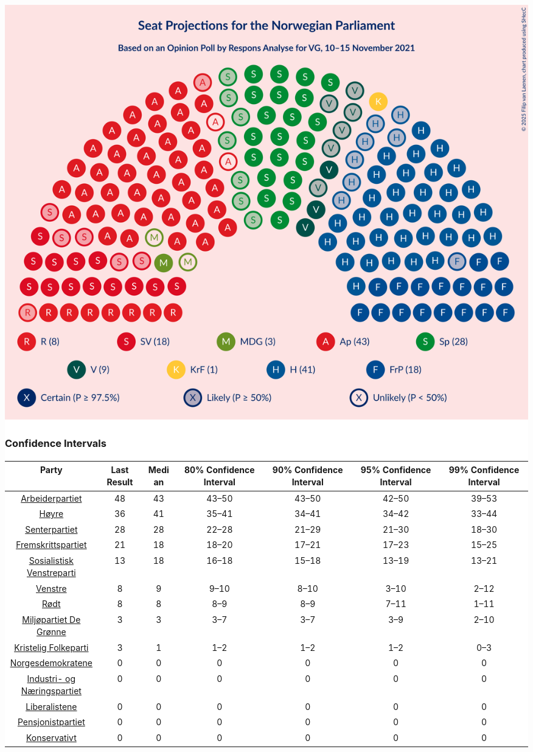 ![Graph with seating plan not yet produced](2021-11-15-ResponsAnalyse-seating-plan.png "Seating Plan")

### Confidence Intervals

| Party | Last Result | Median | 80% Confidence Interval | 90% Confidence Interval | 95% Confidence Interval | 99% Confidence Interval |
|:-----:|:-----------:|:------:|:-----------------------:|:-----------------------:|:-----------------------:|:-----------------------:|
| <a href="#arbeiderpartiet">Arbeiderpartiet</a> | 48 | 43 | 43–50 |43–50 |42–50 |39–53 |
| <a href="#høyre">Høyre</a> | 36 | 41 | 35–41 |34–41 |34–42 |33–44 |
| <a href="#senterpartiet">Senterpartiet</a> | 28 | 28 | 22–28 |21–29 |21–30 |18–30 |
| <a href="#fremskrittspartiet">Fremskrittspartiet</a> | 21 | 18 | 18–20 |17–21 |17–23 |15–25 |
| <a href="#sosialistisk-venstreparti">Sosialistisk Venstreparti</a> | 13 | 18 | 16–18 |15–18 |13–19 |13–21 |
| <a href="#venstre">Venstre</a> | 8 | 9 | 9–10 |8–10 |3–10 |2–12 |
| <a href="#rødt">Rødt</a> | 8 | 8 | 8–9 |8–9 |7–11 |1–11 |
| <a href="#miljøpartiet-de-grønne">Miljøpartiet De Grønne</a> | 3 | 3 | 3–7 |3–7 |3–9 |2–10 |
| <a href="#kristelig-folkeparti">Kristelig Folkeparti</a> | 3 | 1 | 1–2 |1–2 |1–2 |0–3 |
| <a href="#norgesdemokratene">Norgesdemokratene</a> | 0 | 0 | 0 |0 |0 |0 |
| <a href="#industri--og-næringspartiet">Industri- og Næringspartiet</a> | 0 | 0 | 0 |0 |0 |0 |
| <a href="#liberalistene">Liberalistene</a> | 0 | 0 | 0 |0 |0 |0 |
| <a href="#pensjonistpartiet">Pensjonistpartiet</a> | 0 | 0 | 0 |0 |0 |0 |
| <a href="#konservativt">Konservativt</a> | 0 | 0 | 0 |0 |0 |0 |